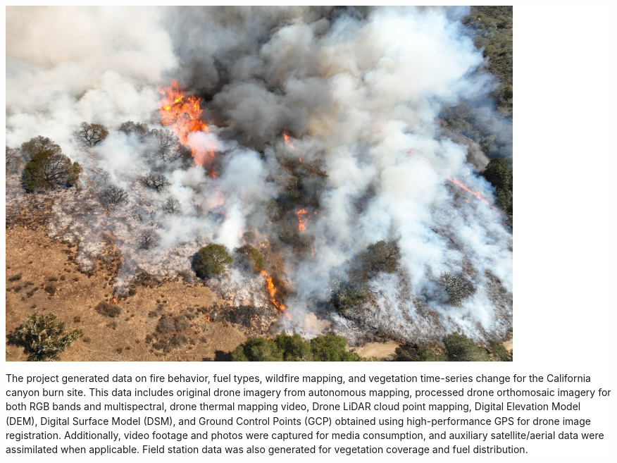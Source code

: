 <img align="center" width="720" src="/assets/images/fire3.jpg">

The project generated data on fire behavior, fuel types, wildfire mapping, and vegetation time-series change for the California canyon burn site. This data includes original drone imagery from autonomous mapping, processed drone orthomosaic imagery for both RGB bands and multispectral, drone thermal mapping video, Drone LiDAR cloud point mapping, Digital Elevation Model (DEM), Digital Surface Model (DSM), and Ground Control Points (GCP) obtained using high-performance GPS for drone image registration. Additionally, video footage and photos were captured for media consumption, and auxiliary satellite/aerial data were assimilated when applicable. Field station data was also generated for vegetation coverage and fuel distribution. 
